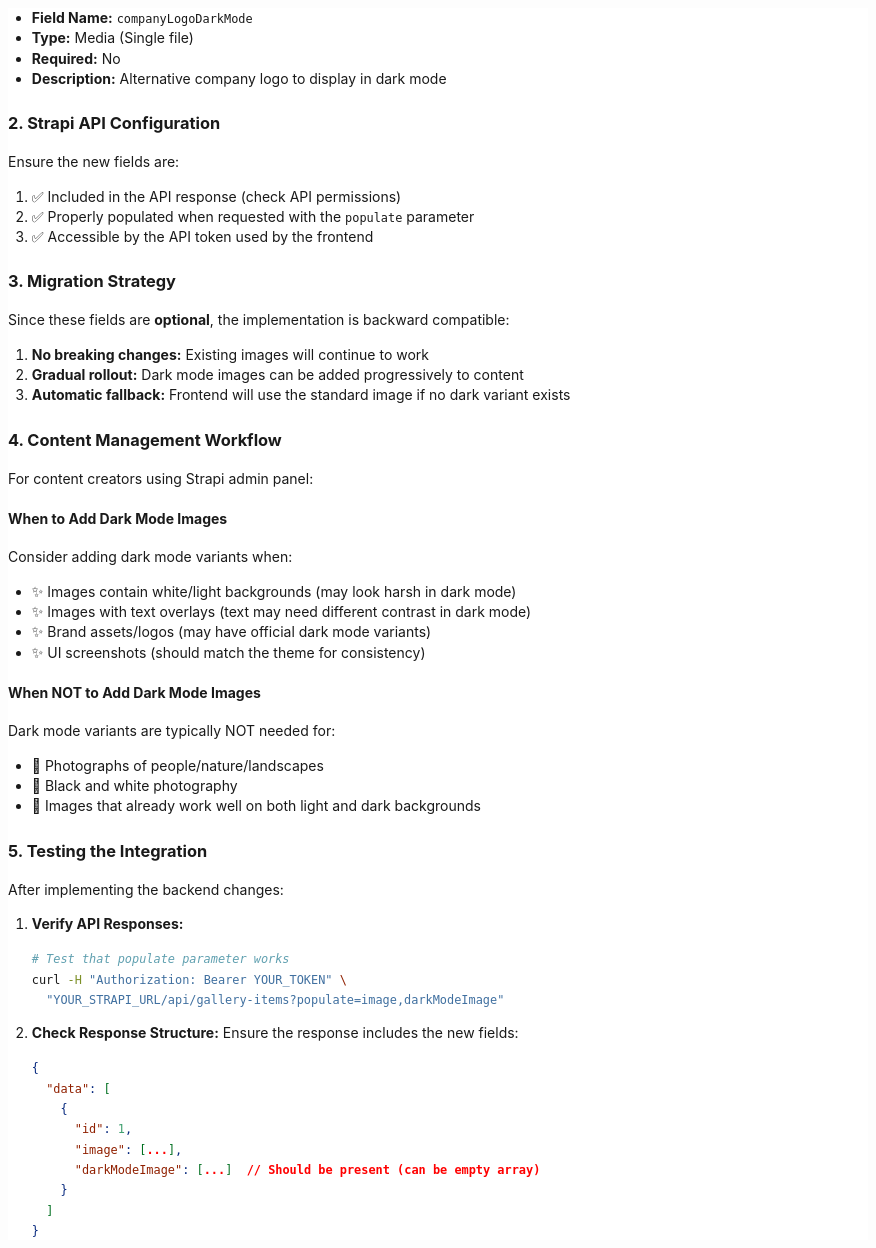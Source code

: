 - **Field Name:** `companyLogoDarkMode`
- **Type:** Media (Single file)
- **Required:** No
- **Description:** Alternative company logo to display in dark mode

### 2. Strapi API Configuration

Ensure the new fields are:
1. ✅ Included in the API response (check API permissions)
2. ✅ Properly populated when requested with the `populate` parameter
3. ✅ Accessible by the API token used by the frontend

### 3. Migration Strategy

Since these fields are **optional**, the implementation is backward compatible:

1. **No breaking changes:** Existing images will continue to work
2. **Gradual rollout:** Dark mode images can be added progressively to content
3. **Automatic fallback:** Frontend will use the standard image if no dark variant exists

### 4. Content Management Workflow

For content creators using Strapi admin panel:

#### When to Add Dark Mode Images

Consider adding dark mode variants when:
- ✨ Images contain white/light backgrounds (may look harsh in dark mode)
- ✨ Images with text overlays (text may need different contrast in dark mode)
- ✨ Brand assets/logos (may have official dark mode variants)
- ✨ UI screenshots (should match the theme for consistency)

#### When NOT to Add Dark Mode Images

Dark mode variants are typically NOT needed for:
- 📸 Photographs of people/nature/landscapes
- 📸 Black and white photography
- 📸 Images that already work well on both light and dark backgrounds

### 5. Testing the Integration

After implementing the backend changes:

1. **Verify API Responses:**
   ```bash
   # Test that populate parameter works
   curl -H "Authorization: Bearer YOUR_TOKEN" \
     "YOUR_STRAPI_URL/api/gallery-items?populate=image,darkModeImage"
   ```

2. **Check Response Structure:**
   Ensure the response includes the new fields:
   ```json
   {
     "data": [
       {
         "id": 1,
         "image": [...],
         "darkModeImage": [...]  // Should be present (can be empty array)
       }
     ]
   }
   ```
